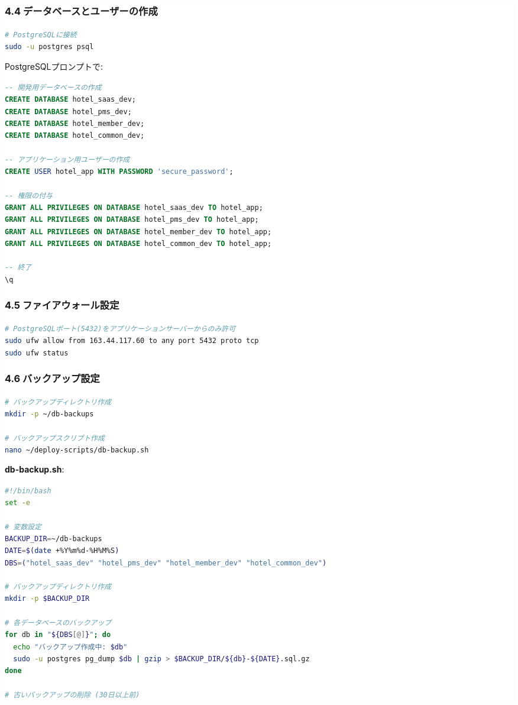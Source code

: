### 4.4 データベースとユーザーの作成

```bash
# PostgreSQLに接続
sudo -u postgres psql
```

PostgreSQLプロンプトで:
```sql
-- 開発用データベースの作成
CREATE DATABASE hotel_saas_dev;
CREATE DATABASE hotel_pms_dev;
CREATE DATABASE hotel_member_dev;
CREATE DATABASE hotel_common_dev;

-- アプリケーション用ユーザーの作成
CREATE USER hotel_app WITH PASSWORD 'secure_password';

-- 権限の付与
GRANT ALL PRIVILEGES ON DATABASE hotel_saas_dev TO hotel_app;
GRANT ALL PRIVILEGES ON DATABASE hotel_pms_dev TO hotel_app;
GRANT ALL PRIVILEGES ON DATABASE hotel_member_dev TO hotel_app;
GRANT ALL PRIVILEGES ON DATABASE hotel_common_dev TO hotel_app;

-- 終了
\q
```

### 4.5 ファイアウォール設定

```bash
# PostgreSQLポート(5432)をアプリケーションサーバーからのみ許可
sudo ufw allow from 163.44.117.60 to any port 5432 proto tcp
sudo ufw status
```

### 4.6 バックアップ設定

```bash
# バックアップディレクトリ作成
mkdir -p ~/db-backups

# バックアップスクリプト作成
nano ~/deploy-scripts/db-backup.sh
```

**db-backup.sh**:
```bash
#!/bin/bash
set -e

# 変数設定
BACKUP_DIR=~/db-backups
DATE=$(date +%Y%m%d-%H%M%S)
DBS=("hotel_saas_dev" "hotel_pms_dev" "hotel_member_dev" "hotel_common_dev")

# バックアップディレクトリ作成
mkdir -p $BACKUP_DIR

# 各データベースのバックアップ
for db in "${DBS[@]}"; do
  echo "バックアップ作成中: $db"
  sudo -u postgres pg_dump $db | gzip > $BACKUP_DIR/${db}-${DATE}.sql.gz
done

# 古いバックアップの削除 (30日以上前)
```